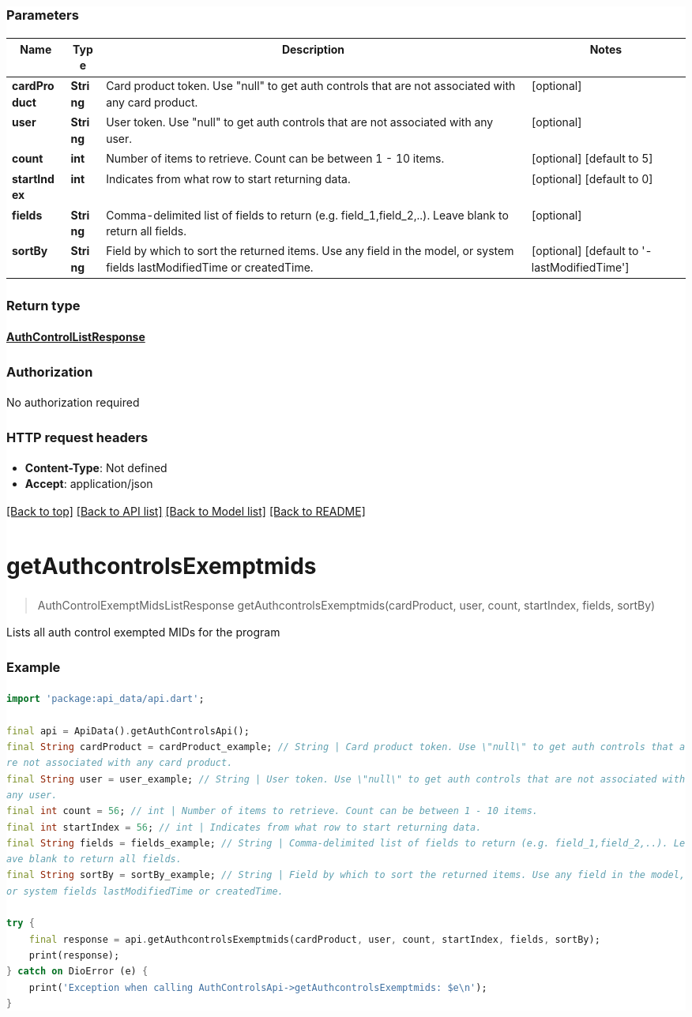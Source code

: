### Parameters

Name | Type | Description  | Notes
------------- | ------------- | ------------- | -------------
 **cardProduct** | **String**| Card product token. Use \"null\" to get auth controls that are not associated with any card product. | [optional] 
 **user** | **String**| User token. Use \"null\" to get auth controls that are not associated with any user. | [optional] 
 **count** | **int**| Number of items to retrieve. Count can be between 1 - 10 items. | [optional] [default to 5]
 **startIndex** | **int**| Indicates from what row to start returning data. | [optional] [default to 0]
 **fields** | **String**| Comma-delimited list of fields to return (e.g. field_1,field_2,..). Leave blank to return all fields. | [optional] 
 **sortBy** | **String**| Field by which to sort the returned items. Use any field in the model, or system fields lastModifiedTime or createdTime. | [optional] [default to '-lastModifiedTime']

### Return type

[**AuthControlListResponse**](AuthControlListResponse.md)

### Authorization

No authorization required

### HTTP request headers

 - **Content-Type**: Not defined
 - **Accept**: application/json

[[Back to top]](#) [[Back to API list]](../README.md#documentation-for-api-endpoints) [[Back to Model list]](../README.md#documentation-for-models) [[Back to README]](../README.md)

# **getAuthcontrolsExemptmids**
> AuthControlExemptMidsListResponse getAuthcontrolsExemptmids(cardProduct, user, count, startIndex, fields, sortBy)

Lists all auth control exempted MIDs for the program

### Example
```dart
import 'package:api_data/api.dart';

final api = ApiData().getAuthControlsApi();
final String cardProduct = cardProduct_example; // String | Card product token. Use \"null\" to get auth controls that are not associated with any card product.
final String user = user_example; // String | User token. Use \"null\" to get auth controls that are not associated with any user.
final int count = 56; // int | Number of items to retrieve. Count can be between 1 - 10 items.
final int startIndex = 56; // int | Indicates from what row to start returning data.
final String fields = fields_example; // String | Comma-delimited list of fields to return (e.g. field_1,field_2,..). Leave blank to return all fields.
final String sortBy = sortBy_example; // String | Field by which to sort the returned items. Use any field in the model, or system fields lastModifiedTime or createdTime.

try {
    final response = api.getAuthcontrolsExemptmids(cardProduct, user, count, startIndex, fields, sortBy);
    print(response);
} catch on DioError (e) {
    print('Exception when calling AuthControlsApi->getAuthcontrolsExemptmids: $e\n');
}
```
